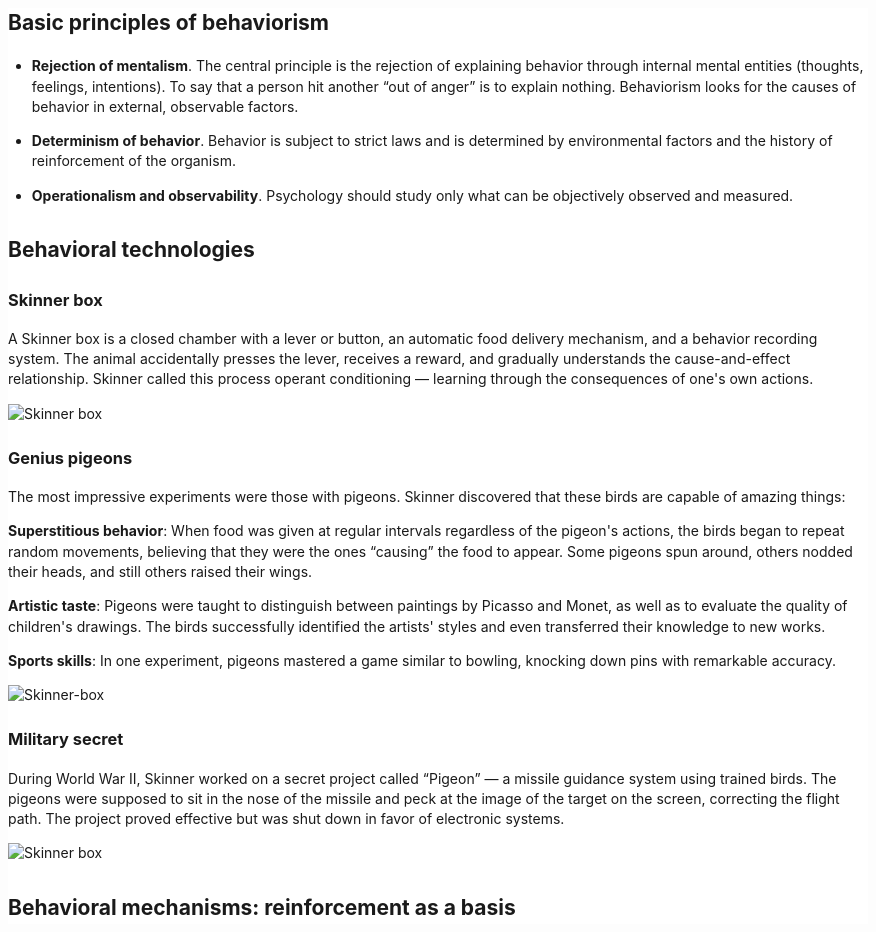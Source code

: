 ## Basic principles of behaviorism

- **Rejection of mentalism**. The central principle is the rejection of explaining behavior through internal mental entities (thoughts, feelings, intentions). To say that a person hit another “out of anger” is to explain nothing. Behaviorism looks for the causes of behavior in external, observable factors.

- **Determinism of behavior**. Behavior is subject to strict laws and is determined by environmental factors and the history of reinforcement of the organism.

- **Operationalism and observability**. Psychology should study only what can be objectively observed and measured.

## Behavioral technologies

### Skinner box

A Skinner box is a closed chamber with a lever or button, an automatic food delivery mechanism, and a behavior recording system. The animal accidentally presses the lever, receives a reward, and gradually understands the cause-and-effect relationship. Skinner called this process operant conditioning — learning through the consequences of one's own actions.

![Skinner box](/assets/memes/en/Skinner_box.webp)

### Genius pigeons

The most impressive experiments were those with pigeons. Skinner discovered that these birds are capable of amazing things:

**Superstitious behavior**: When food was given at regular intervals regardless of the pigeon's actions, the birds began to repeat random movements, believing that they were the ones “causing” the food to appear. Some pigeons spun around, others nodded their heads, and still others raised their wings.

**Artistic taste**: Pigeons were taught to distinguish between paintings by Picasso and Monet, as well as to evaluate the quality of children's drawings. The birds successfully identified the artists' styles and even transferred their knowledge to new works.

**Sports skills**: In one experiment, pigeons mastered a game similar to bowling, knocking down pins with remarkable accuracy.

![Skinner-box](/assets/memes/en/Skinner_pigeons.jpg)

### Military secret

During World War II, Skinner worked on a secret project called “Pigeon” — a missile guidance system using trained birds. The pigeons were supposed to sit in the nose of the missile and peck at the image of the target on the screen, correcting the flight path. The project proved effective but was shut down in favor of electronic systems.

![Skinner box](/assets/memes/en/Skinner_pigeon.png)

## Behavioral mechanisms: reinforcement as a basis
